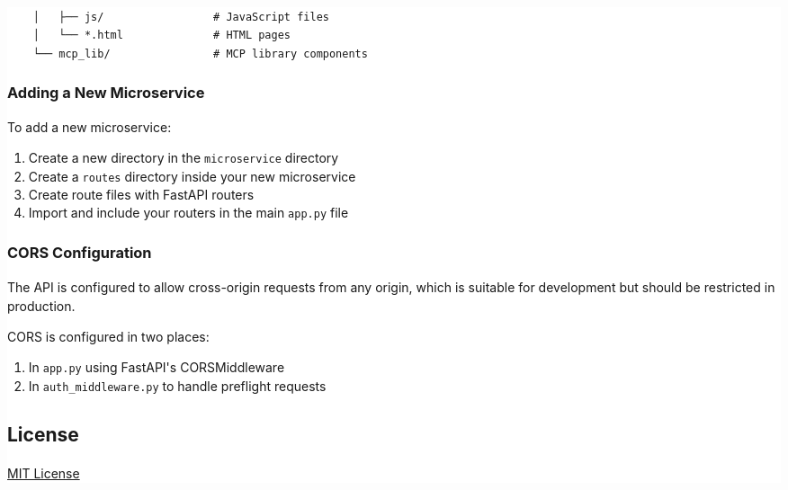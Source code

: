 ```
    │   ├── js/                 # JavaScript files
    │   └── *.html              # HTML pages
    └── mcp_lib/                # MCP library components
```

### Adding a New Microservice

To add a new microservice:

1. Create a new directory in the `microservice` directory
2. Create a `routes` directory inside your new microservice
3. Create route files with FastAPI routers
4. Import and include your routers in the main `app.py` file

### CORS Configuration

The API is configured to allow cross-origin requests from any origin, which is suitable for development but should be restricted in production.

CORS is configured in two places:
1. In `app.py` using FastAPI's CORSMiddleware
2. In `auth_middleware.py` to handle preflight requests

## License

[MIT License](LICENSE)